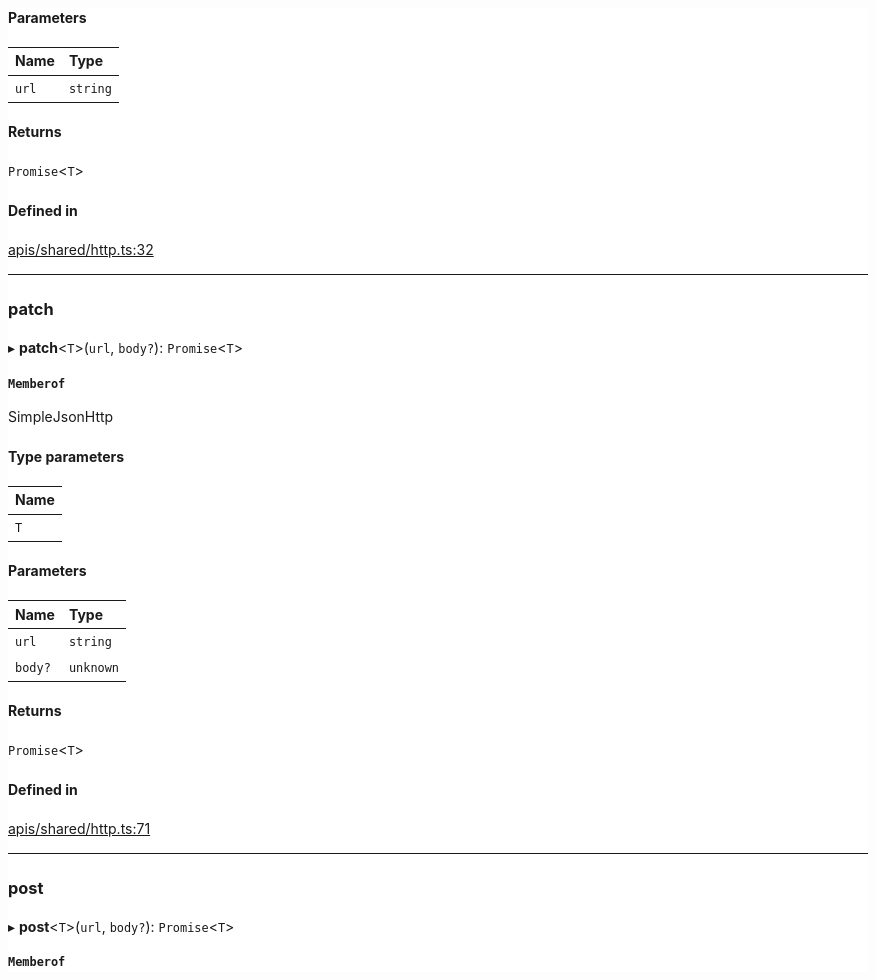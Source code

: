 #### Parameters

| Name | Type |
| :------ | :------ |
| `url` | `string` |

#### Returns

`Promise`<`T`\>

#### Defined in

[apis/shared/http.ts:32](https://github.com/AlexXanderGrib/node-qiwi-sdk/blob/501d75e/src/apis/shared/http.ts#L32)

___

### patch

▸ **patch**<`T`\>(`url`, `body?`): `Promise`<`T`\>

**`Memberof`**

SimpleJsonHttp

#### Type parameters

| Name |
| :------ |
| `T` |

#### Parameters

| Name | Type |
| :------ | :------ |
| `url` | `string` |
| `body?` | `unknown` |

#### Returns

`Promise`<`T`\>

#### Defined in

[apis/shared/http.ts:71](https://github.com/AlexXanderGrib/node-qiwi-sdk/blob/501d75e/src/apis/shared/http.ts#L71)

___

### post

▸ **post**<`T`\>(`url`, `body?`): `Promise`<`T`\>

**`Memberof`**
